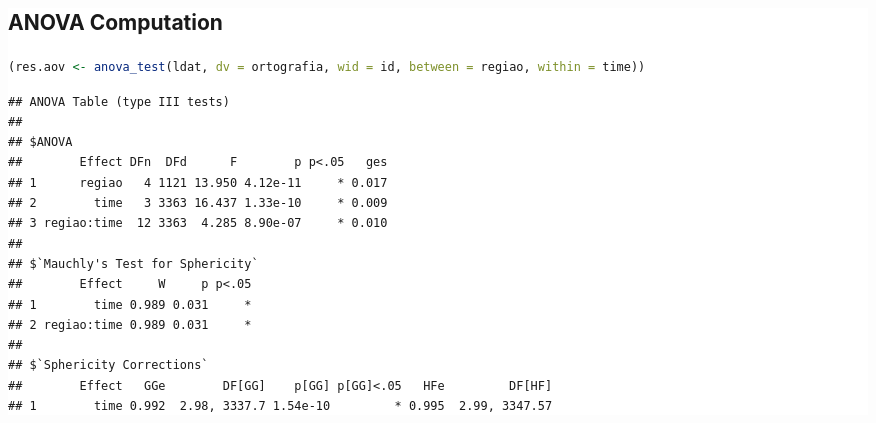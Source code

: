 
## ANOVA Computation

``` r
(res.aov <- anova_test(ldat, dv = ortografia, wid = id, between = regiao, within = time))
```

    ## ANOVA Table (type III tests)
    ## 
    ## $ANOVA
    ##        Effect DFn  DFd      F        p p<.05   ges
    ## 1      regiao   4 1121 13.950 4.12e-11     * 0.017
    ## 2        time   3 3363 16.437 1.33e-10     * 0.009
    ## 3 regiao:time  12 3363  4.285 8.90e-07     * 0.010
    ## 
    ## $`Mauchly's Test for Sphericity`
    ##        Effect     W     p p<.05
    ## 1        time 0.989 0.031     *
    ## 2 regiao:time 0.989 0.031     *
    ## 
    ## $`Sphericity Corrections`
    ##        Effect   GGe        DF[GG]    p[GG] p[GG]<.05   HFe         DF[HF]
    ## 1        time 0.992  2.98, 3337.7 1.54e-10         * 0.995  2.99, 3347.57

